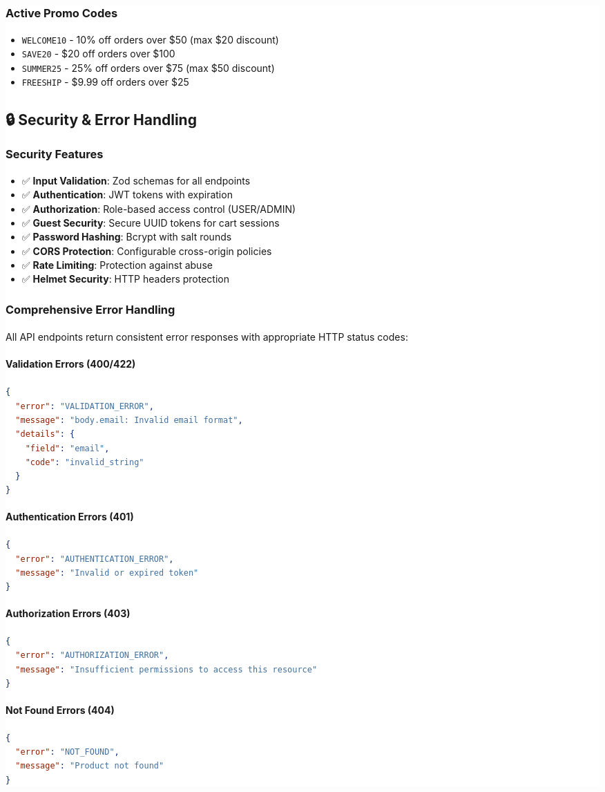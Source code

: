 ### **Active Promo Codes**
- `WELCOME10` - 10% off orders over $50 (max $20 discount)
- `SAVE20` - $20 off orders over $100
- `SUMMER25` - 25% off orders over $75 (max $50 discount)  
- `FREESHIP` - $9.99 off orders over $25

## 🔒 Security & Error Handling

### **Security Features**
- ✅ **Input Validation**: Zod schemas for all endpoints
- ✅ **Authentication**: JWT tokens with expiration
- ✅ **Authorization**: Role-based access control (USER/ADMIN)
- ✅ **Guest Security**: Secure UUID tokens for cart sessions
- ✅ **Password Hashing**: Bcrypt with salt rounds
- ✅ **CORS Protection**: Configurable cross-origin policies
- ✅ **Rate Limiting**: Protection against abuse
- ✅ **Helmet Security**: HTTP headers protection

### **Comprehensive Error Handling**
All API endpoints return consistent error responses with appropriate HTTP status codes:

#### **Validation Errors (400/422)**
```json
{
  "error": "VALIDATION_ERROR",
  "message": "body.email: Invalid email format",
  "details": {
    "field": "email",
    "code": "invalid_string"
  }
}
```

#### **Authentication Errors (401)**
```json
{
  "error": "AUTHENTICATION_ERROR", 
  "message": "Invalid or expired token"
}
```

#### **Authorization Errors (403)**
```json
{
  "error": "AUTHORIZATION_ERROR",
  "message": "Insufficient permissions to access this resource"
}
```

#### **Not Found Errors (404)**
```json
{
  "error": "NOT_FOUND",
  "message": "Product not found"
}
```

